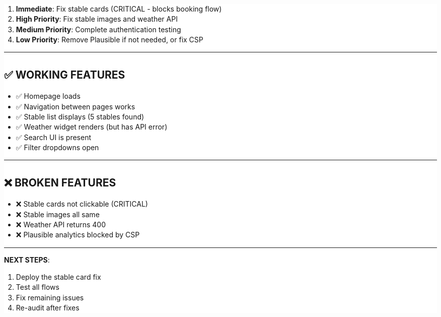 1. **Immediate**: Fix stable cards (CRITICAL - blocks booking flow)
2. **High Priority**: Fix stable images and weather API
3. **Medium Priority**: Complete authentication testing
4. **Low Priority**: Remove Plausible if not needed, or fix CSP

---

## ✅ **WORKING FEATURES**

- ✅ Homepage loads
- ✅ Navigation between pages works
- ✅ Stable list displays (5 stables found)
- ✅ Weather widget renders (but has API error)
- ✅ Search UI is present
- ✅ Filter dropdowns open

---

## ❌ **BROKEN FEATURES**

- ❌ Stable cards not clickable (CRITICAL)
- ❌ Stable images all same
- ❌ Weather API returns 400
- ❌ Plausible analytics blocked by CSP

---

**NEXT STEPS**: 
1. Deploy the stable card fix
2. Test all flows
3. Fix remaining issues
4. Re-audit after fixes

